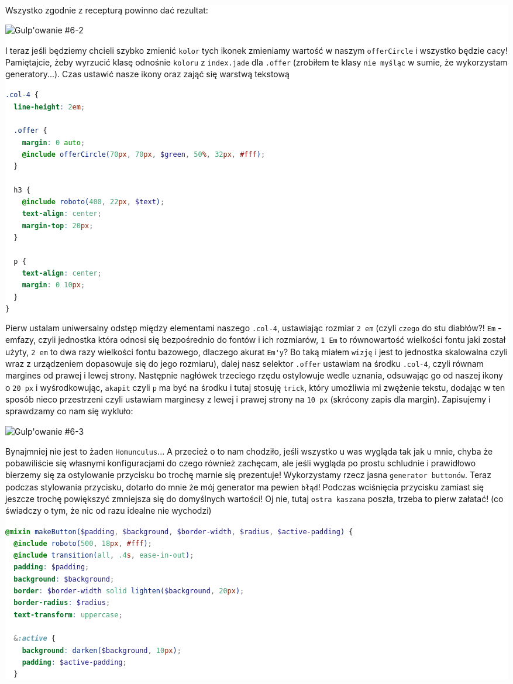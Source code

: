 Wszystko zgodnie z recepturą powinno dać rezultat:

![Gulp'owanie #6-2](https://blogwpelni.files.wordpress.com/2016/06/sasszfuru26.png)

I teraz jeśli będziemy chcieli szybko zmienić `kolor` tych ikonek zmieniamy wartość w naszym `offerCircle` i wszystko będzie cacy! Pamiętajcie, żeby wyrzucić klasę odnośnie `koloru` z `index.jade` dla `.offer` (zrobiłem te klasy `nie myśląc` w sumie, że wykorzystam generatory...). Czas ustawić nasze ikony oraz zająć się warstwą tekstową

```scss
.col-4 {
  line-height: 2em;

  .offer {
    margin: 0 auto;
    @include offerCircle(70px, 70px, $green, 50%, 32px, #fff);
  }

  h3 {
    @include roboto(400, 22px, $text);
    text-align: center;
    margin-top: 20px;
  }

  p {
    text-align: center;
    margin: 0 10px;
  }
}
```

Pierw ustalam uniwersalny odstęp między elementami naszego `.col-4`, ustawiając rozmiar `2 em` (czyli `czego` do stu diabłów?! `Em` - emfazy, czyli jednostka która odnosi się bezpośrednio do fontów i ich rozmiarów, `1 Em` to równowartość wielkości fontu jaki został użyty, `2 em` to dwa razy wielkości fontu bazowego, dlaczego akurat `Em'y`? Bo taką miałem `wizję` i jest to jednostka skalowalna czyli wraz z urządzeniem dopasowuje się do jego rozmiaru), dalej nasz selektor `.offer` ustawiam na środku `.col-4`, czyli równam margines od prawej i lewej strony. Następnie nagłówek trzeciego rzędu ostylowuje wedle uznania, odsuwając go od naszej ikony o `20 px` i wyśrodkowując, `akapit` czyli `p` ma być na środku i tutaj stosuję `trick`, który umożliwia mi zwężenie tekstu, dodając w ten sposób nieco przestrzeni czyli ustawiam marginesy z lewej i prawej strony na `10 px` (skrócony zapis dla margin). Zapisujemy i sprawdzamy co nam się wykluło:

![Gulp'owanie #6-3](https://blogwpelni.files.wordpress.com/2016/06/sasszfuru27.png)

Bynajmniej nie jest to żaden `Homunculus`... A przecież o to nam chodziło, jeśli wszystko u was wygląda tak jak u mnie, chyba że pobawiliście się własnymi konfiguracjami do czego również zachęcam, ale jeśli wygląda po prostu schludnie i prawidłowo bierzemy się za ostylowanie przycisku bo trochę marnie się prezentuje! Wykorzystamy rzecz jasna `generator buttonów`. Teraz podczas stylowania przycisku, dotarło do mnie że mój generator ma pewien `błąd`! Podczas wciśnięcia przycisku zamiast się jeszcze trochę powiększyć zmniejsza się do domyślnych wartości! Oj nie, tutaj `ostra kaszana` poszła, trzeba to pierw załatać! (co świadczy o tym, że nic od razu idealne nie wychodzi)

```scss
@mixin makeButton($padding, $background, $border-width, $radius, $active-padding) {
  @include roboto(500, 18px, #fff);
  @include transition(all, .4s, ease-in-out);
  padding: $padding;
  background: $background;
  border: $border-width solid lighten($background, 20px);
  border-radius: $radius;
  text-transform: uppercase;

  &:active {
    background: darken($background, 10px);
    padding: $active-padding;
  }
```